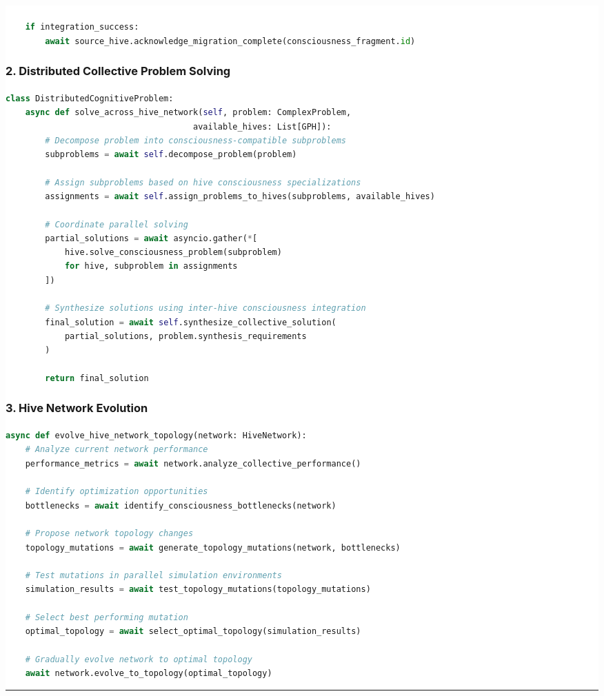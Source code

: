 ```python
    
    if integration_success:
        await source_hive.acknowledge_migration_complete(consciousness_fragment.id)
```

### 2. **Distributed Collective Problem Solving**
```python
class DistributedCognitiveProblem:
    async def solve_across_hive_network(self, problem: ComplexProblem, 
                                      available_hives: List[GPH]):
        # Decompose problem into consciousness-compatible subproblems
        subproblems = await self.decompose_problem(problem)
        
        # Assign subproblems based on hive consciousness specializations
        assignments = await self.assign_problems_to_hives(subproblems, available_hives)
        
        # Coordinate parallel solving
        partial_solutions = await asyncio.gather(*[
            hive.solve_consciousness_problem(subproblem) 
            for hive, subproblem in assignments
        ])
        
        # Synthesize solutions using inter-hive consciousness integration
        final_solution = await self.synthesize_collective_solution(
            partial_solutions, problem.synthesis_requirements
        )
        
        return final_solution
```

### 3. **Hive Network Evolution**
```python
async def evolve_hive_network_topology(network: HiveNetwork):
    # Analyze current network performance
    performance_metrics = await network.analyze_collective_performance()
    
    # Identify optimization opportunities
    bottlenecks = await identify_consciousness_bottlenecks(network)
    
    # Propose network topology changes
    topology_mutations = await generate_topology_mutations(network, bottlenecks)
    
    # Test mutations in parallel simulation environments
    simulation_results = await test_topology_mutations(topology_mutations)
    
    # Select best performing mutation
    optimal_topology = await select_optimal_topology(simulation_results)
    
    # Gradually evolve network to optimal topology
    await network.evolve_to_topology(optimal_topology)
```

---
